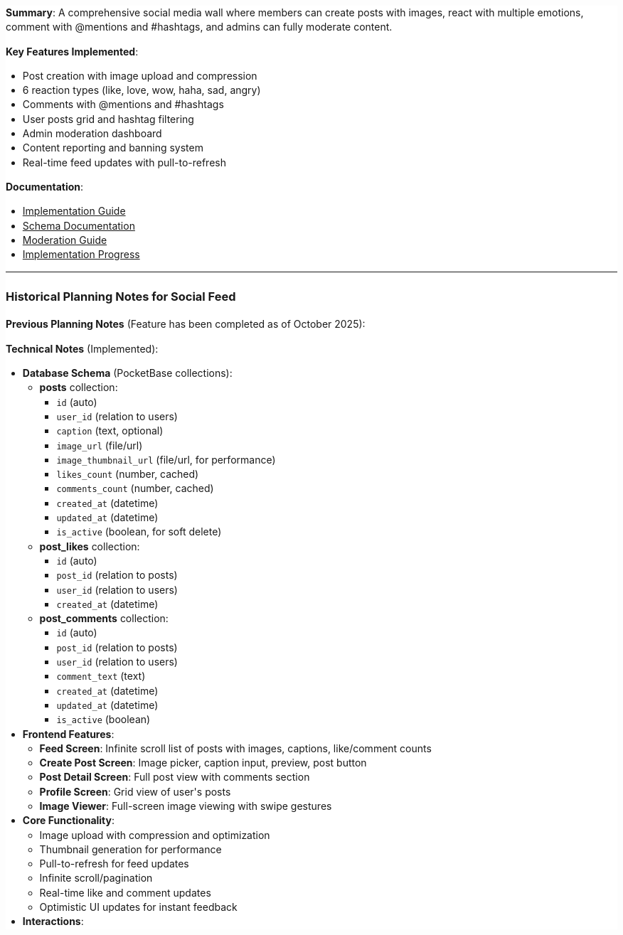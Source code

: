 **Summary**: A comprehensive social media wall where members can create posts with images, react with multiple emotions, comment with @mentions and #hashtags, and admins can fully moderate content.

**Key Features Implemented**:

- Post creation with image upload and compression
- 6 reaction types (like, love, wow, haha, sad, angry)
- Comments with @mentions and #hashtags
- User posts grid and hashtag filtering
- Admin moderation dashboard
- Content reporting and banning system
- Real-time feed updates with pull-to-refresh

**Documentation**:

- [Implementation Guide](./SOCIAL_FEED_IMPLEMENTATION.md)
- [Schema Documentation](./SOCIAL_FEED_SCHEMA.md)
- [Moderation Guide](./SOCIAL_FEED_MODERATION_GUIDE.md)
- [Implementation Progress](./SOCIAL_FEED_IMPLEMENTATION_PROGRESS.md)

---

### Historical Planning Notes for Social Feed

**Previous Planning Notes** (Feature has been completed as of October 2025):

**Technical Notes** (Implemented):

- **Database Schema** (PocketBase collections):
  - **posts** collection:
    - `id` (auto)
    - `user_id` (relation to users)
    - `caption` (text, optional)
    - `image_url` (file/url)
    - `image_thumbnail_url` (file/url, for performance)
    - `likes_count` (number, cached)
    - `comments_count` (number, cached)
    - `created_at` (datetime)
    - `updated_at` (datetime)
    - `is_active` (boolean, for soft delete)
  - **post_likes** collection:
    - `id` (auto)
    - `post_id` (relation to posts)
    - `user_id` (relation to users)
    - `created_at` (datetime)
  - **post_comments** collection:
    - `id` (auto)
    - `post_id` (relation to posts)
    - `user_id` (relation to users)
    - `comment_text` (text)
    - `created_at` (datetime)
    - `updated_at` (datetime)
    - `is_active` (boolean)
- **Frontend Features**:
  - **Feed Screen**: Infinite scroll list of posts with images, captions, like/comment counts
  - **Create Post Screen**: Image picker, caption input, preview, post button
  - **Post Detail Screen**: Full post view with comments section
  - **Profile Screen**: Grid view of user's posts
  - **Image Viewer**: Full-screen image viewing with swipe gestures
- **Core Functionality**:
  - Image upload with compression and optimization
  - Thumbnail generation for performance
  - Pull-to-refresh for feed updates
  - Infinite scroll/pagination
  - Real-time like and comment updates
  - Optimistic UI updates for instant feedback
- **Interactions**: